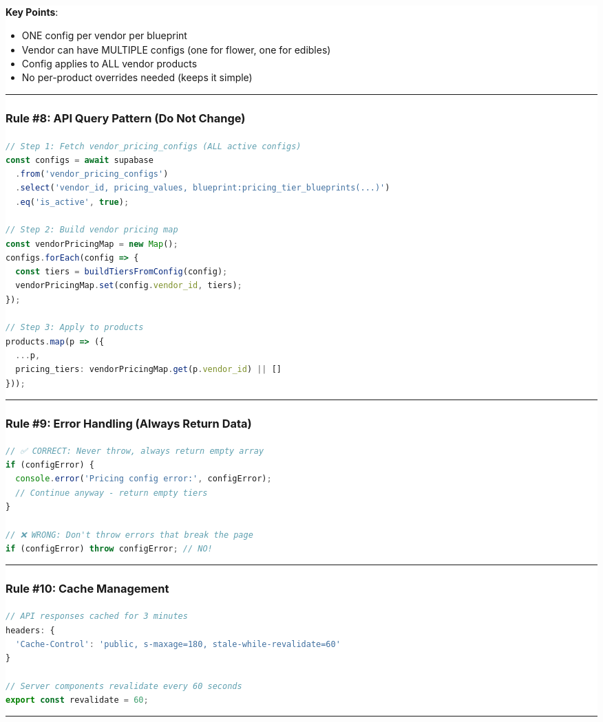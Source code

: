 **Key Points**:
- ONE config per vendor per blueprint
- Vendor can have MULTIPLE configs (one for flower, one for edibles)
- Config applies to ALL vendor products
- No per-product overrides needed (keeps it simple)

---

### Rule #8: API Query Pattern (Do Not Change)
```typescript
// Step 1: Fetch vendor_pricing_configs (ALL active configs)
const configs = await supabase
  .from('vendor_pricing_configs')
  .select('vendor_id, pricing_values, blueprint:pricing_tier_blueprints(...)')
  .eq('is_active', true);

// Step 2: Build vendor pricing map
const vendorPricingMap = new Map();
configs.forEach(config => {
  const tiers = buildTiersFromConfig(config);
  vendorPricingMap.set(config.vendor_id, tiers);
});

// Step 3: Apply to products
products.map(p => ({
  ...p,
  pricing_tiers: vendorPricingMap.get(p.vendor_id) || []
}));
```

---

### Rule #9: Error Handling (Always Return Data)
```typescript
// ✅ CORRECT: Never throw, always return empty array
if (configError) {
  console.error('Pricing config error:', configError);
  // Continue anyway - return empty tiers
}

// ❌ WRONG: Don't throw errors that break the page
if (configError) throw configError; // NO!
```

---

### Rule #10: Cache Management
```typescript
// API responses cached for 3 minutes
headers: {
  'Cache-Control': 'public, s-maxage=180, stale-while-revalidate=60'
}

// Server components revalidate every 60 seconds
export const revalidate = 60;
```

---